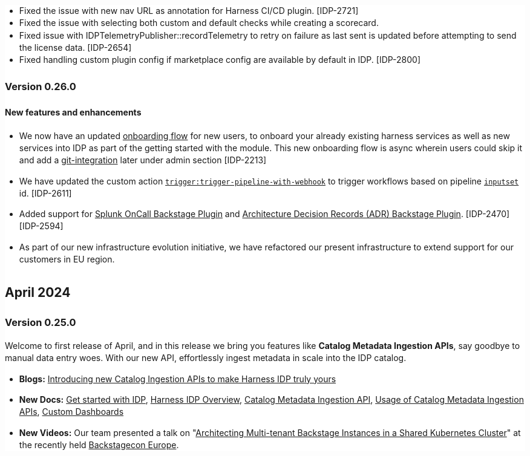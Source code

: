 - Fixed the issue with new nav URL as annotation for Harness CI/CD plugin. [IDP-2721]
- Fixed the issue with selecting both custom and default checks while creating a scorecard.
- Fixed issue with IDPTelemetryPublisher::recordTelemetry to retry on failure as last sent is updated before attempting to send the license data. [IDP-2654]
- Fixed handling custom plugin config if marketplace config are available by default in IDP. [IDP-2800]

### Version 0.26.0



#### New features and enhancements

- We now have an updated [onboarding flow](https://developer.harness.io/docs/internal-developer-portal/get-started/setup-git-integration#getting-started) for new users, to onboard your already existing harness services as well as new services into IDP as part of the getting started with the module. This new onboarding flow is async wherein users could skip it and add a [git-integration](https://developer.harness.io/docs/internal-developer-portal/get-started/setup-git-integration#connector-setup) later under admin section [IDP-2213]

- We have updated the custom action [`trigger:trigger-pipeline-with-webhook`](https://developer.harness.io/docs/internal-developer-portal/flows/custom-actions#2-triggertrigger-pipeline-with-webhook) to trigger workflows based on pipeline [`inputset`](https://developer.harness.io/docs/platform/pipelines/input-sets/#create-input-sets) id. [IDP-2611]

- Added support for [Splunk OnCall Backstage Plugin](https://github.com/backstage/community-plugins/tree/main/workspaces/splunk/plugins/splunk-on-call#splunk-on-call) and [Architecture Decision Records (ADR) Backstage Plugin](https://github.com/backstage/community-plugins/tree/main/workspaces/adr/plugins/adr#architecture-decision-records-adr-plugin). [IDP-2470] [IDP-2594]

- As part of our new infrastructure evolution initiative, we have refactored our present infrastructure to extend support for our customers in EU region.

## April 2024

### Version 0.25.0



Welcome to first release of April, and in this release we bring you features like **Catalog Metadata Ingestion APIs**, say goodbye to manual data entry woes. With our new API, effortlessly ingest metadata in scale into the IDP catalog.

- **Blogs:** [Introducing new Catalog Ingestion APIs to make Harness IDP truly yours](https://www.harness.io/blog/introducing-new-catalog-ingestion-apis-to-make-harness-idp-truly-yours)

- **New Docs:** [Get started with IDP](https://developer.harness.io/docs/internal-developer-portal/get-started/), [Harness IDP Overview](/docs/internal-developer-portal/overview), [Catalog Metadata Ingestion API](https://developer.harness.io/docs/internal-developer-portal/catalog/custom-catalog-properties), [Usage of Catalog Metadata Ingestion APIs](https://developer.harness.io/docs/internal-developer-portal/catalog/ccp-for-workflows), [Custom Dashboards](https://developer.harness.io/docs/internal-developer-portal/dashboard/custom-dashboards)

- **New Videos:** Our team presented a talk on "[Architecting Multi-tenant Backstage Instances in a Shared Kubernetes Cluster](https://youtu.be/TPHsBduIvm0?si=wWp9b5kXXNKDGrX0)" at the recently held [Backstagecon Europe](https://events.linuxfoundation.org/kubecon-cloudnativecon-europe/co-located-events/backstagecon/).
